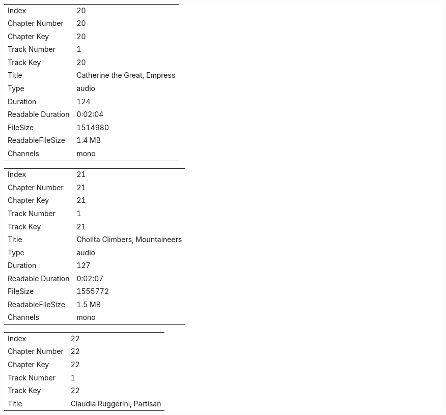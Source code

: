 |  |  |
| - | - |
| Index | 20 |
| Chapter Number | 20 |
| Chapter Key | 20 |
| Track Number | 1 |
| Track Key | 20 |
| Title | Catherine the Great, Empress |
| Type | audio |
| Duration | 124 |
| Readable Duration | 0:02:04 |
| FileSize | 1514980 |
| ReadableFileSize | 1.4 MB |
| Channels | mono |

|  |  |
| - | - |
| Index | 21 |
| Chapter Number | 21 |
| Chapter Key | 21 |
| Track Number | 1 |
| Track Key | 21 |
| Title | Cholita Climbers, Mountaineers |
| Type | audio |
| Duration | 127 |
| Readable Duration | 0:02:07 |
| FileSize | 1555772 |
| ReadableFileSize | 1.5 MB |
| Channels | mono |

|  |  |
| - | - |
| Index | 22 |
| Chapter Number | 22 |
| Chapter Key | 22 |
| Track Number | 1 |
| Track Key | 22 |
| Title | Claudia Ruggerini, Partisan |